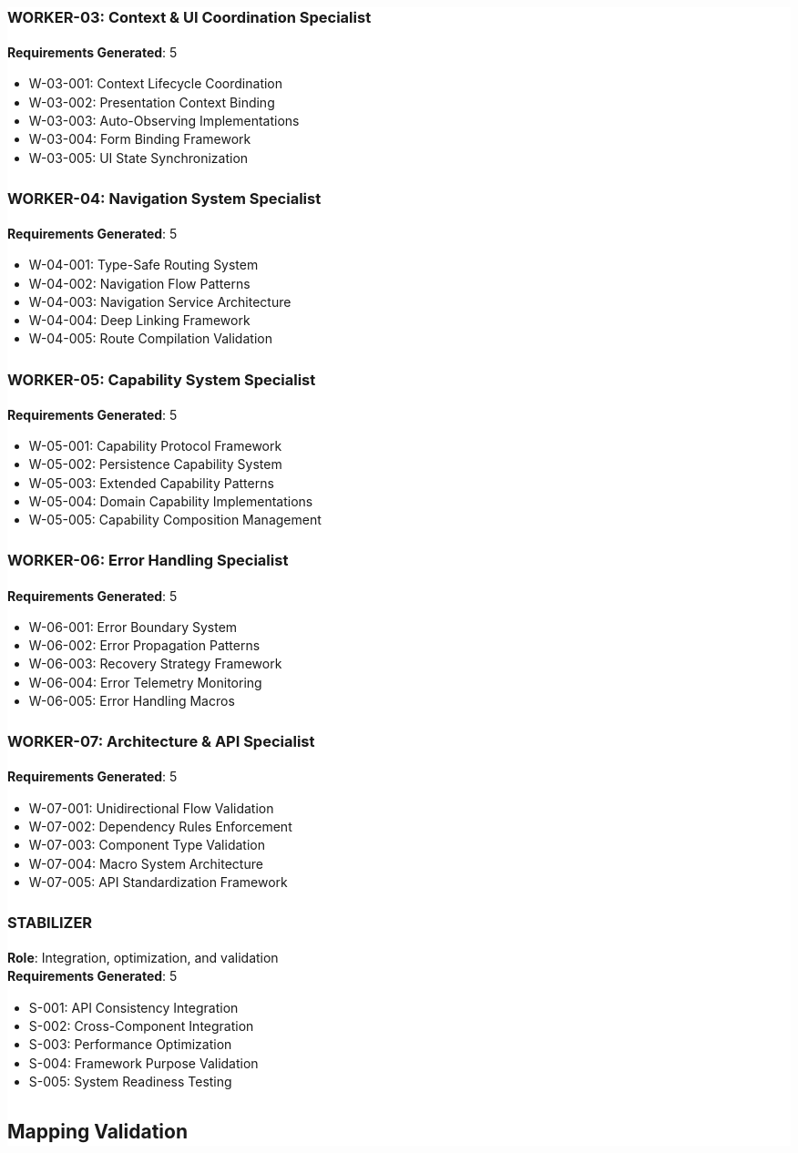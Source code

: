 ### WORKER-03: Context & UI Coordination Specialist
**Requirements Generated**: 5
- W-03-001: Context Lifecycle Coordination
- W-03-002: Presentation Context Binding
- W-03-003: Auto-Observing Implementations
- W-03-004: Form Binding Framework
- W-03-005: UI State Synchronization

### WORKER-04: Navigation System Specialist
**Requirements Generated**: 5
- W-04-001: Type-Safe Routing System
- W-04-002: Navigation Flow Patterns
- W-04-003: Navigation Service Architecture
- W-04-004: Deep Linking Framework
- W-04-005: Route Compilation Validation

### WORKER-05: Capability System Specialist
**Requirements Generated**: 5
- W-05-001: Capability Protocol Framework
- W-05-002: Persistence Capability System
- W-05-003: Extended Capability Patterns
- W-05-004: Domain Capability Implementations
- W-05-005: Capability Composition Management

### WORKER-06: Error Handling Specialist
**Requirements Generated**: 5
- W-06-001: Error Boundary System
- W-06-002: Error Propagation Patterns
- W-06-003: Recovery Strategy Framework
- W-06-004: Error Telemetry Monitoring
- W-06-005: Error Handling Macros

### WORKER-07: Architecture & API Specialist
**Requirements Generated**: 5
- W-07-001: Unidirectional Flow Validation
- W-07-002: Dependency Rules Enforcement
- W-07-003: Component Type Validation
- W-07-004: Macro System Architecture
- W-07-005: API Standardization Framework

### STABILIZER
**Role**: Integration, optimization, and validation  
**Requirements Generated**: 5
- S-001: API Consistency Integration
- S-002: Cross-Component Integration
- S-003: Performance Optimization
- S-004: Framework Purpose Validation
- S-005: System Readiness Testing

## Mapping Validation
